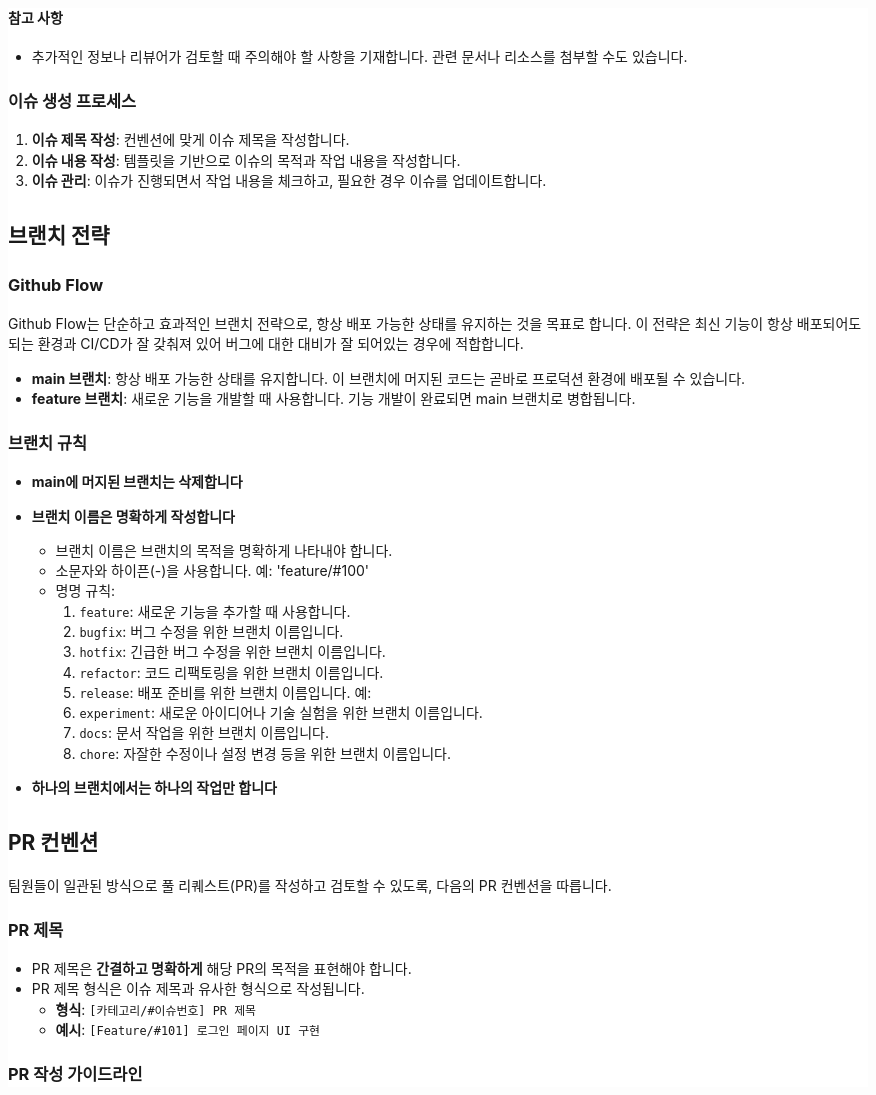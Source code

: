 #### 참고 사항

- 추가적인 정보나 리뷰어가 검토할 때 주의해야 할 사항을 기재합니다. 관련 문서나 리소스를 첨부할 수도 있습니다.

### 이슈 생성 프로세스

1. **이슈 제목 작성**: 컨벤션에 맞게 이슈 제목을 작성합니다.
2. **이슈 내용 작성**: 템플릿을 기반으로 이슈의 목적과 작업 내용을 작성합니다.
3. **이슈 관리**: 이슈가 진행되면서 작업 내용을 체크하고, 필요한 경우 이슈를 업데이트합니다.

## 브랜치 전략

### Github Flow

Github Flow는 단순하고 효과적인 브랜치 전략으로, 항상 배포 가능한 상태를 유지하는 것을 목표로 합니다. 이 전략은 최신 기능이 항상 배포되어도 되는 환경과 CI/CD가 잘 갖춰져 있어 버그에 대한 대비가 잘 되어있는 경우에 적합합니다.

- **main 브랜치**: 항상 배포 가능한 상태를 유지합니다. 이 브랜치에 머지된 코드는 곧바로 프로덕션 환경에 배포될 수 있습니다.
- **feature 브랜치**: 새로운 기능을 개발할 때 사용합니다. 기능 개발이 완료되면 main 브랜치로 병합됩니다.

### 브랜치 규칙

- **main에 머지된 브랜치는 삭제합니다**

- **브랜치 이름은 명확하게 작성합니다**

  - 브랜치 이름은 브랜치의 목적을 명확하게 나타내야 합니다.
  - 소문자와 하이픈(-)을 사용합니다. 예: 'feature/#100'
  - 명명 규칙:
    1. `feature`: 새로운 기능을 추가할 때 사용합니다.
    2. `bugfix`: 버그 수정을 위한 브랜치 이름입니다.
    3. `hotfix`: 긴급한 버그 수정을 위한 브랜치 이름입니다.
    4. `refactor`: 코드 리팩토링을 위한 브랜치 이름입니다.
    5. `release`: 배포 준비를 위한 브랜치 이름입니다. 예:
    6. `experiment`: 새로운 아이디어나 기술 실험을 위한 브랜치 이름입니다.
    7. `docs`: 문서 작업을 위한 브랜치 이름입니다.
    8. `chore`: 자잘한 수정이나 설정 변경 등을 위한 브랜치 이름입니다.

- **하나의 브랜치에서는 하나의 작업만 합니다**

## PR 컨벤션

팀원들이 일관된 방식으로 풀 리퀘스트(PR)를 작성하고 검토할 수 있도록, 다음의 PR 컨벤션을 따릅니다.

### PR 제목

- PR 제목은 **간결하고 명확하게** 해당 PR의 목적을 표현해야 합니다.
- PR 제목 형식은 이슈 제목과 유사한 형식으로 작성됩니다.
  - **형식**: `[카테고리/#이슈번호] PR 제목`
  - **예시**: `[Feature/#101] 로그인 페이지 UI 구현`

### PR 작성 가이드라인
